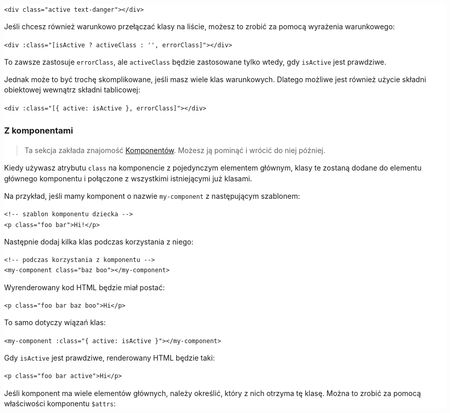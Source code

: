 ```vue-html
<div class="active text-danger"></div>
```

Jeśli chcesz również warunkowo przełączać klasy na liście, możesz to zrobić za pomocą wyrażenia warunkowego:

```vue-html
<div :class="[isActive ? activeClass : '', errorClass]"></div>
```

To zawsze zastosuje `errorClass`, ale `activeClass` będzie zastosowane tylko wtedy, gdy `isActive` jest prawdziwe.

Jednak może to być trochę skomplikowane, jeśli masz wiele klas warunkowych. Dlatego możliwe jest również użycie składni obiektowej wewnątrz składni tablicowej:

```vue-html
<div :class="[{ active: isActive }, errorClass]"></div>
```

### Z komponentami

> Ta sekcja zakłada znajomość [Komponentów](/guide/essentials/component-basics). Możesz ją pominąć i wrócić do niej później.

Kiedy używasz atrybutu `class` na komponencie z pojedynczym elementem głównym, klasy te zostaną dodane do elementu głównego komponentu i połączone z wszystkimi istniejącymi już klasami.

Na przykład, jeśli mamy komponent o nazwie `my-component` z następującym szablonem:

```vue-html
<!-- szablon komponentu dziecka -->
<p class="foo bar">Hi!</p>
```

Następnie dodaj kilka klas podczas korzystania z niego:

```vue-html
<!-- podczas korzystania z komponentu -->
<my-component class="baz boo"></my-component>
```

Wyrenderowany kod HTML będzie miał postać:

```vue-html
<p class="foo bar baz boo">Hi</p>
```

To samo dotyczy wiązań klas:

```vue-html
<my-component :class="{ active: isActive }"></my-component>
```

Gdy `isActive` jest prawdziwe, renderowany HTML będzie taki:

```vue-html
<p class="foo bar active">Hi</p>
```

Jeśli komponent ma wiele elementów głównych, należy określić, który z nich otrzyma tę klasę. Można to zrobić za pomocą właściwości komponentu `$attrs`:
